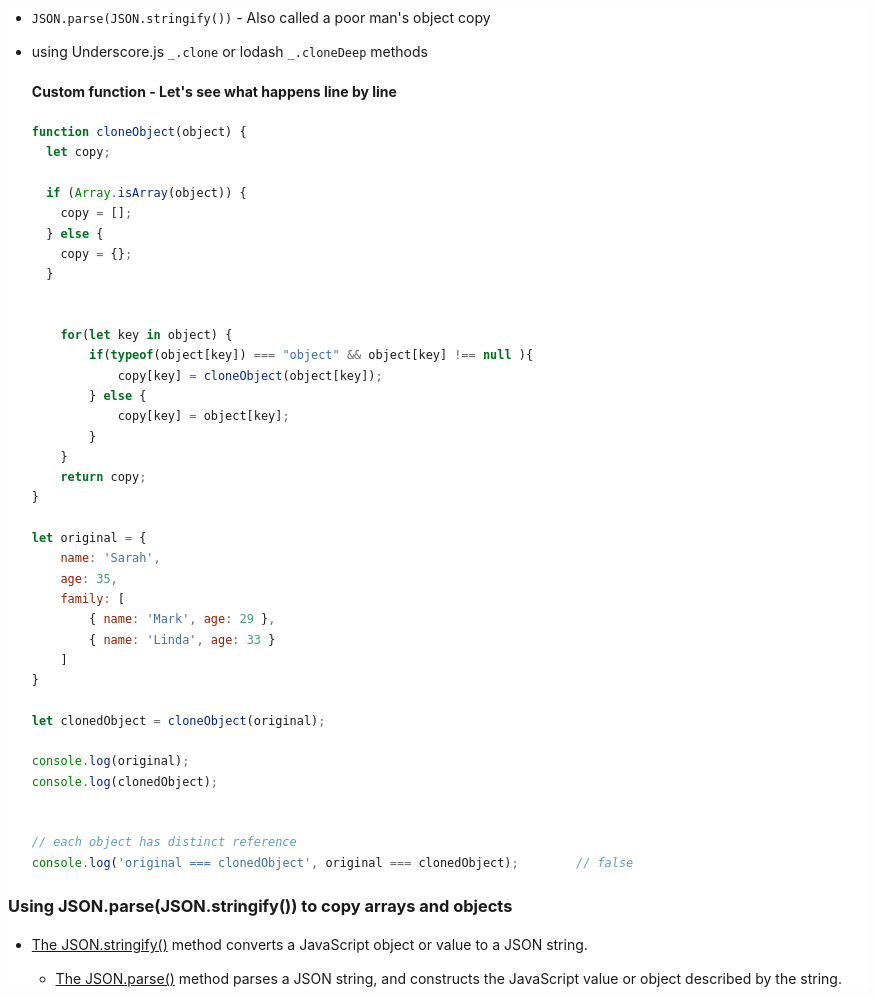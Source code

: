   -  `JSON.parse(JSON.stringify())` - Also called a poor man's object copy
  
  - using Underscore.js `_.clone` or lodash `_.cloneDeep` methods 
  
    
  
    #### Custom function - Let's see what happens line by line
  
    ```js
    function cloneObject(object) {
      let copy;
      
      if (Array.isArray(object)) {
      	copy = [];
      } else {
        copy = {};
      }
       
      
        for(let key in object) {
            if(typeof(object[key]) === "object" && object[key] !== null ){
                copy[key] = cloneObject(object[key]);
            } else {
                copy[key] = object[key];
            }
        }
        return copy;
    }
    
    let original = {
    	name: 'Sarah',
    	age: 35,	
    	family: [
        	{ name: 'Mark', age: 29 },
        	{ name: 'Linda', age: 33 }
    	] 
    }
    
    let clonedObject = cloneObject(original);
    
    console.log(original);
    console.log(clonedObject);
    
    
    // each object has distinct reference
    console.log('original === clonedObject', original === clonedObject);		// false 
    ```



### Using JSON.parse(JSON.stringify()) to copy arrays and objects



- [The JSON.stringify()](https://developer.mozilla.org/en-US/docs/Web/JavaScript/Reference/Global_Objects/JSON/stringify) method converts a JavaScript object or value to a JSON string.

  - [The JSON.parse()](https://developer.mozilla.org/en-US/docs/Web/JavaScript/Reference/Global_Objects/JSON/parse) method parses a JSON string, and constructs the JavaScript value or object described by the string.
